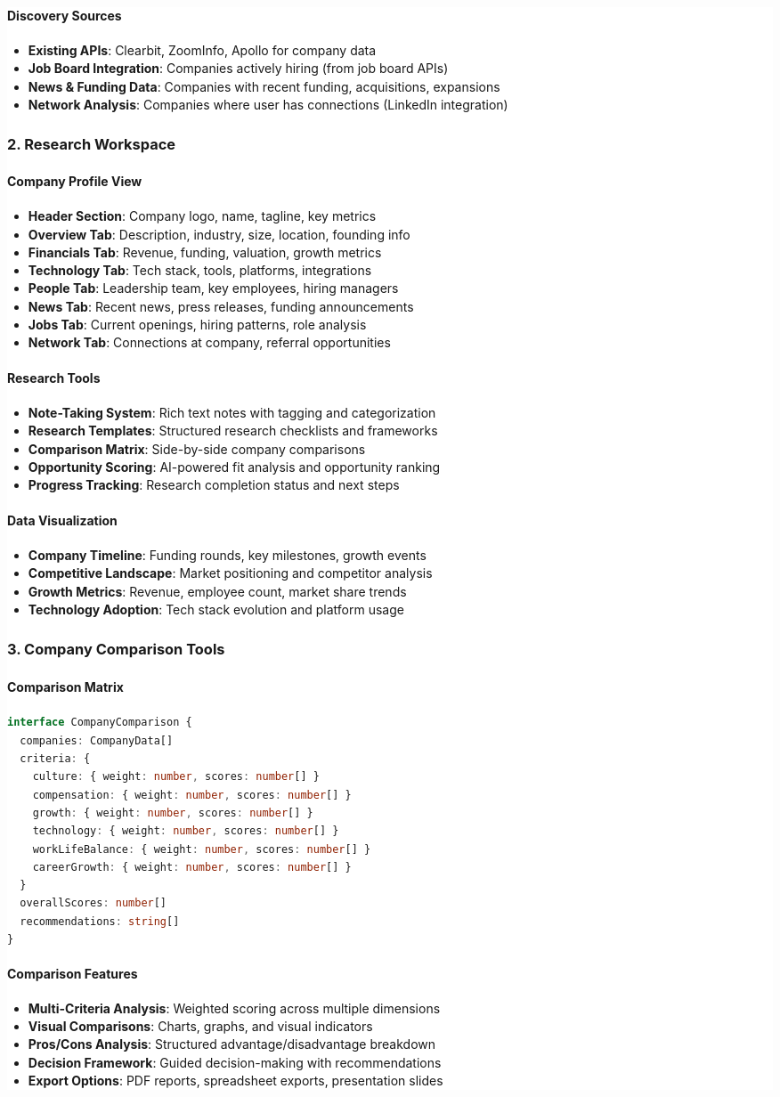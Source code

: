 #### **Discovery Sources**
- **Existing APIs**: Clearbit, ZoomInfo, Apollo for company data
- **Job Board Integration**: Companies actively hiring (from job board APIs)
- **News & Funding Data**: Companies with recent funding, acquisitions, expansions
- **Network Analysis**: Companies where user has connections (LinkedIn integration)

### **2. Research Workspace**

#### **Company Profile View**
- **Header Section**: Company logo, name, tagline, key metrics
- **Overview Tab**: Description, industry, size, location, founding info
- **Financials Tab**: Revenue, funding, valuation, growth metrics
- **Technology Tab**: Tech stack, tools, platforms, integrations
- **People Tab**: Leadership team, key employees, hiring managers
- **News Tab**: Recent news, press releases, funding announcements
- **Jobs Tab**: Current openings, hiring patterns, role analysis
- **Network Tab**: Connections at company, referral opportunities

#### **Research Tools**
- **Note-Taking System**: Rich text notes with tagging and categorization
- **Research Templates**: Structured research checklists and frameworks
- **Comparison Matrix**: Side-by-side company comparisons
- **Opportunity Scoring**: AI-powered fit analysis and opportunity ranking
- **Progress Tracking**: Research completion status and next steps

#### **Data Visualization**
- **Company Timeline**: Funding rounds, key milestones, growth events
- **Competitive Landscape**: Market positioning and competitor analysis
- **Growth Metrics**: Revenue, employee count, market share trends
- **Technology Adoption**: Tech stack evolution and platform usage

### **3. Company Comparison Tools**

#### **Comparison Matrix**
```typescript
interface CompanyComparison {
  companies: CompanyData[]
  criteria: {
    culture: { weight: number, scores: number[] }
    compensation: { weight: number, scores: number[] }
    growth: { weight: number, scores: number[] }
    technology: { weight: number, scores: number[] }
    workLifeBalance: { weight: number, scores: number[] }
    careerGrowth: { weight: number, scores: number[] }
  }
  overallScores: number[]
  recommendations: string[]
}
```

#### **Comparison Features**
- **Multi-Criteria Analysis**: Weighted scoring across multiple dimensions
- **Visual Comparisons**: Charts, graphs, and visual indicators
- **Pros/Cons Analysis**: Structured advantage/disadvantage breakdown
- **Decision Framework**: Guided decision-making with recommendations
- **Export Options**: PDF reports, spreadsheet exports, presentation slides

